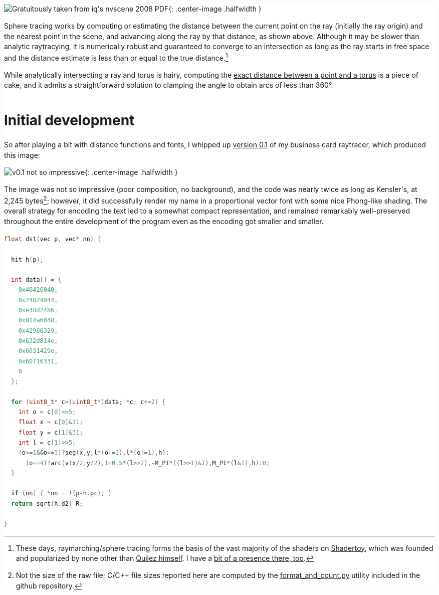 ![Gratuitously taken from iq's nvscene 2008 PDF](/images/miniray/raymarch.gif){: .center-image .halfwidth }

Sphere tracing works by computing or estimating the distance between
the current point on the ray (initially the ray origin) and the
nearest point in the scene, and advancing along the ray by that
distance, as shown above. Although it may be slower than analytic
raytracying, it is numerically robust and guaranteed to converge to an
intersection as long as the ray starts in free space and the distance
estimate is less than or equal to the true distance.[^2] 

[^2]: These days, raymarching/sphere tracing forms the basis of the vast majority of the shaders on [Shadertoy](https://shadertoy.com), which was founded and popularized by none other than [Quilez himself](https://shadertoy.com/user/iq). I have a [bit of a presence there, too](https://shadertoy.com/user/mattz).

While analytically intersecting a ray and torus is hairy, computing
the [exact distance between a point and a
torus](http://iquilezles.org/www/articles/distfunctions/distfunctions.htm)
is a piece of cake, and it admits a straightforward solution to
clamping the angle to obtain arcs of less than 360&deg;.

Initial development
===================

So after playing a bit with distance functions and fonts, I whipped up
[version
0.1](https://github.com/mzucker/miniray/blob/master/src/miniray_0.1.cpp)
of my business card raytracer, which produced this image:

![v0.1 not so impressive](/images/miniray/miniray_0.1.png){: .center-image .halfwidth }

The image was not so impressive (poor composition, no background), and
the code was nearly twice as long as Kensler's, at 2,245 bytes[^3];
however, it did successfully render my name in a proportional vector
font with some nice Phong-like shading. The overall strategy for
encoding the text led to a somewhat compact representation, and
remained remarkably well-preserved throughout the entire development
of the program even as the encoding got smaller and smaller. 

[^3]: Not the size of the raw file; C/C++ file sizes reported here are computed by the [format_and_count.py](https://github.com/mzucker/miniray/blob/master/format_and_count.py) utility included in the github repository.

~~~ cpp
float dst(vec p, vec* nn) {

  hit h(p);

  int data[] = {
    0x40426040,
    0x24824044,
    0xe38d2486,
    0x814a6048,
    0x42966329,
    0x632d814e,
    0x6031429e,
    0x60716331,
    0
  };

  for (uint8_t* c=(uint8_t*)data; *c; c+=2) {
    int o = c[0]>>5;
    float x = c[0]&31;
    float y = c[1]&31;
    int l = c[1]>>5;
    (o>=1&&o<=3)?seg(x,y,l*(o!=2),l*(o!=1),h):
      (o==4)?arc(v(x/2,y/2),1+0.5*(l>>2),-M_PI*((l>>1)&1),M_PI*(l&1),h):0;
  }

  if (nn) { *nn = !(p-h.pc); }
  return sqrt(h.d2)-R;

}
~~~

[^1]: Fabien Sanglard did [an admirably thorough analysis](http://fabiensanglard.net/rayTracing_back_of_business_card/) of Kensler's program in 2013, long after the 2011 IOCCC.
[^4]: Sadly, the comments didn't last throughout the entire program's development, which meant I needed to re-discover a large amount of program functionality while writing this post.  
[^5]: If this seems complicated, the [2013 rules](http://ioccc.org/2013/rules.txt) introduced an ["size tool"](http://www.ioccc.org/2013/iocccsize.c), a standalone C program used to compute the official length of entries.
[^6]: That is, all else being equal, a binary shift right of some integer `i` by 3 bits is preferable to a shift right by 4 bits, because the former can be expressed as `i/8` and the latter must be written as `i/16` or `i>>4`, both of which are one byte longer.
